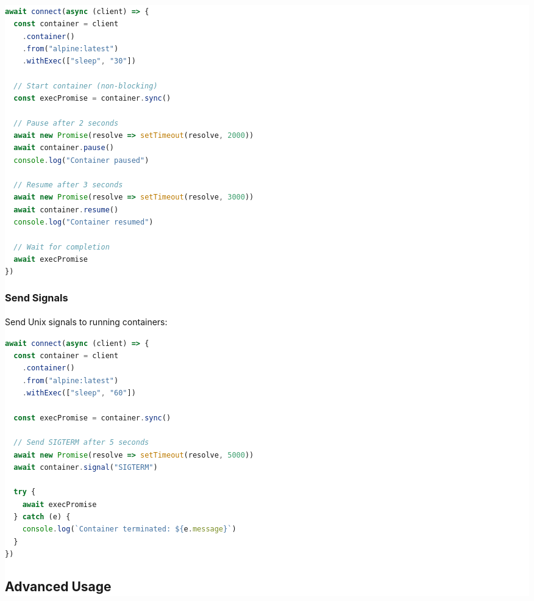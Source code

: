 ```typescript
await connect(async (client) => {
  const container = client
    .container()
    .from("alpine:latest")
    .withExec(["sleep", "30"])

  // Start container (non-blocking)
  const execPromise = container.sync()

  // Pause after 2 seconds
  await new Promise(resolve => setTimeout(resolve, 2000))
  await container.pause()
  console.log("Container paused")

  // Resume after 3 seconds
  await new Promise(resolve => setTimeout(resolve, 3000))
  await container.resume()
  console.log("Container resumed")

  // Wait for completion
  await execPromise
})
```

### Send Signals

Send Unix signals to running containers:

```typescript
await connect(async (client) => {
  const container = client
    .container()
    .from("alpine:latest")
    .withExec(["sleep", "60"])

  const execPromise = container.sync()

  // Send SIGTERM after 5 seconds
  await new Promise(resolve => setTimeout(resolve, 5000))
  await container.signal("SIGTERM")

  try {
    await execPromise
  } catch (e) {
    console.log(`Container terminated: ${e.message}`)
  }
})
```

## Advanced Usage
